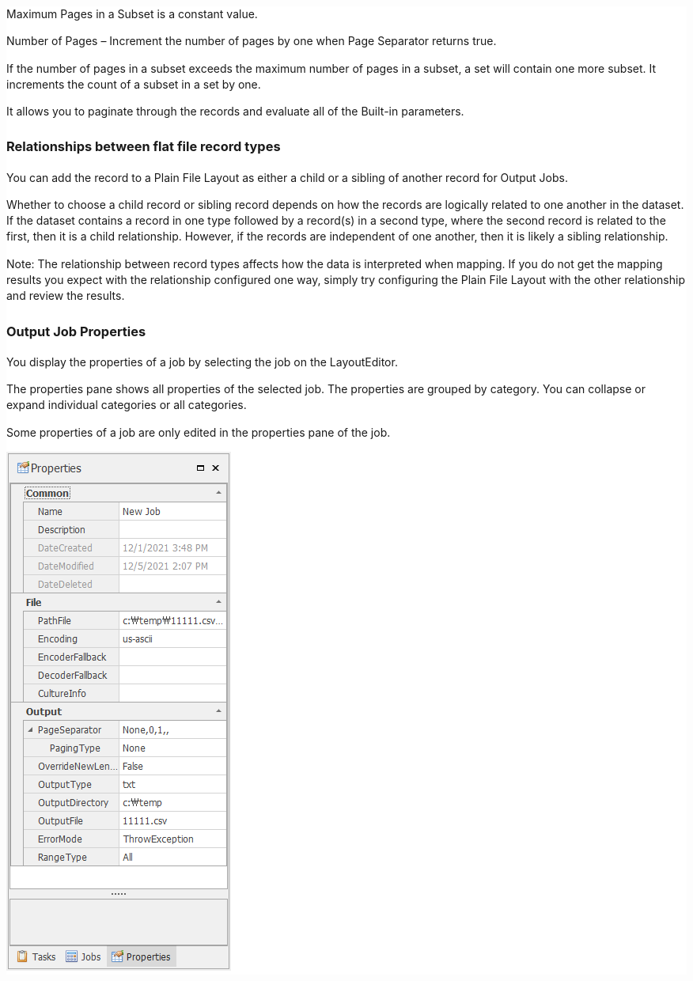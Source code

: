 Maximum Pages in a Subset is a constant value.

Number of Pages – Increment the number of pages by one when Page Separator returns true.

If the number of pages in a subset exceeds the maximum number of pages in a subset, a set will contain one more subset. It increments the count of a subset in a set by one.

It allows you to paginate through the records and evaluate all of the Built-in parameters.

### Relationships between flat file record types

You can add the record to a Plain File Layout as either a child or a sibling of another record for Output Jobs.

Whether to choose a child record or sibling record depends on how the records are logically related to one another in the dataset. If the dataset contains a record in one type followed by a record(s) in a second type, where the second record is related to the first, then it is a child relationship. However, if the records are independent of one another, then it is likely a sibling relationship.

Note: The relationship between record types affects how the data is interpreted when mapping. If you do not get the mapping results you expect with the relationship configured one way, simply try configuring the Plain File Layout with the other relationship and review the results.

### Output Job Properties

You display the properties of a job by selecting the job on the LayoutEditor.

The properties pane shows all properties of the selected job. The properties are grouped by category. You can collapse or expand individual categories or all categories.

Some properties of a job are only edited in the properties pane of the job.

![](media/628914fdcd6993a8ef5a5d536155fb1d.png)
